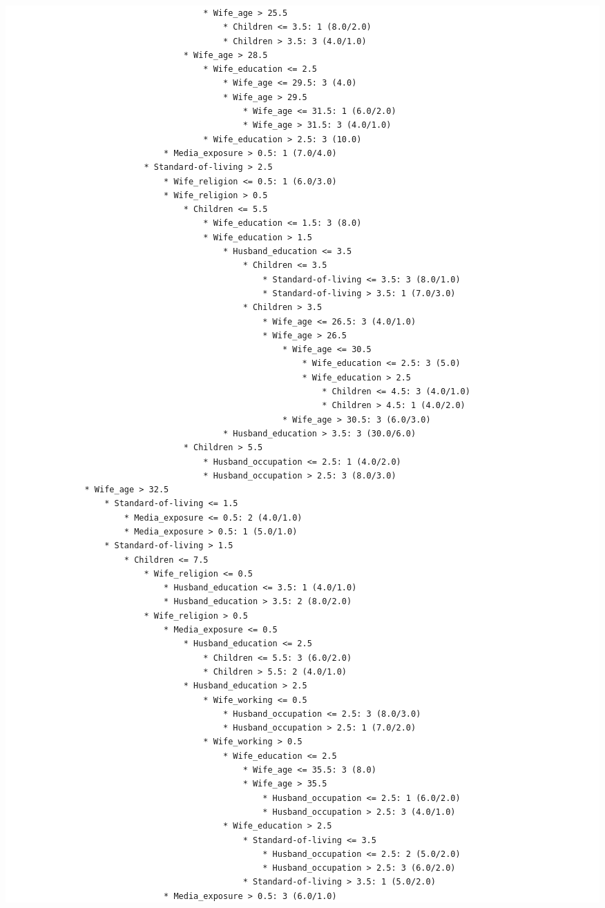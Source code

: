 											* Wife_age > 25.5
												* Children <= 3.5: 1 (8.0/2.0)
												* Children > 3.5: 3 (4.0/1.0)
										* Wife_age > 28.5
											* Wife_education <= 2.5
												* Wife_age <= 29.5: 3 (4.0)
												* Wife_age > 29.5
													* Wife_age <= 31.5: 1 (6.0/2.0)
													* Wife_age > 31.5: 3 (4.0/1.0)
											* Wife_education > 2.5: 3 (10.0)
									* Media_exposure > 0.5: 1 (7.0/4.0)
								* Standard-of-living > 2.5
									* Wife_religion <= 0.5: 1 (6.0/3.0)
									* Wife_religion > 0.5
										* Children <= 5.5
											* Wife_education <= 1.5: 3 (8.0)
											* Wife_education > 1.5
												* Husband_education <= 3.5
													* Children <= 3.5
														* Standard-of-living <= 3.5: 3 (8.0/1.0)
														* Standard-of-living > 3.5: 1 (7.0/3.0)
													* Children > 3.5
														* Wife_age <= 26.5: 3 (4.0/1.0)
														* Wife_age > 26.5
															* Wife_age <= 30.5
																* Wife_education <= 2.5: 3 (5.0)
																* Wife_education > 2.5
																	* Children <= 4.5: 3 (4.0/1.0)
																	* Children > 4.5: 1 (4.0/2.0)
															* Wife_age > 30.5: 3 (6.0/3.0)
												* Husband_education > 3.5: 3 (30.0/6.0)
										* Children > 5.5
											* Husband_occupation <= 2.5: 1 (4.0/2.0)
											* Husband_occupation > 2.5: 3 (8.0/3.0)
					* Wife_age > 32.5
						* Standard-of-living <= 1.5
							* Media_exposure <= 0.5: 2 (4.0/1.0)
							* Media_exposure > 0.5: 1 (5.0/1.0)
						* Standard-of-living > 1.5
							* Children <= 7.5
								* Wife_religion <= 0.5
									* Husband_education <= 3.5: 1 (4.0/1.0)
									* Husband_education > 3.5: 2 (8.0/2.0)
								* Wife_religion > 0.5
									* Media_exposure <= 0.5
										* Husband_education <= 2.5
											* Children <= 5.5: 3 (6.0/2.0)
											* Children > 5.5: 2 (4.0/1.0)
										* Husband_education > 2.5
											* Wife_working <= 0.5
												* Husband_occupation <= 2.5: 3 (8.0/3.0)
												* Husband_occupation > 2.5: 1 (7.0/2.0)
											* Wife_working > 0.5
												* Wife_education <= 2.5
													* Wife_age <= 35.5: 3 (8.0)
													* Wife_age > 35.5
														* Husband_occupation <= 2.5: 1 (6.0/2.0)
														* Husband_occupation > 2.5: 3 (4.0/1.0)
												* Wife_education > 2.5
													* Standard-of-living <= 3.5
														* Husband_occupation <= 2.5: 2 (5.0/2.0)
														* Husband_occupation > 2.5: 3 (6.0/2.0)
													* Standard-of-living > 3.5: 1 (5.0/2.0)
									* Media_exposure > 0.5: 3 (6.0/1.0)